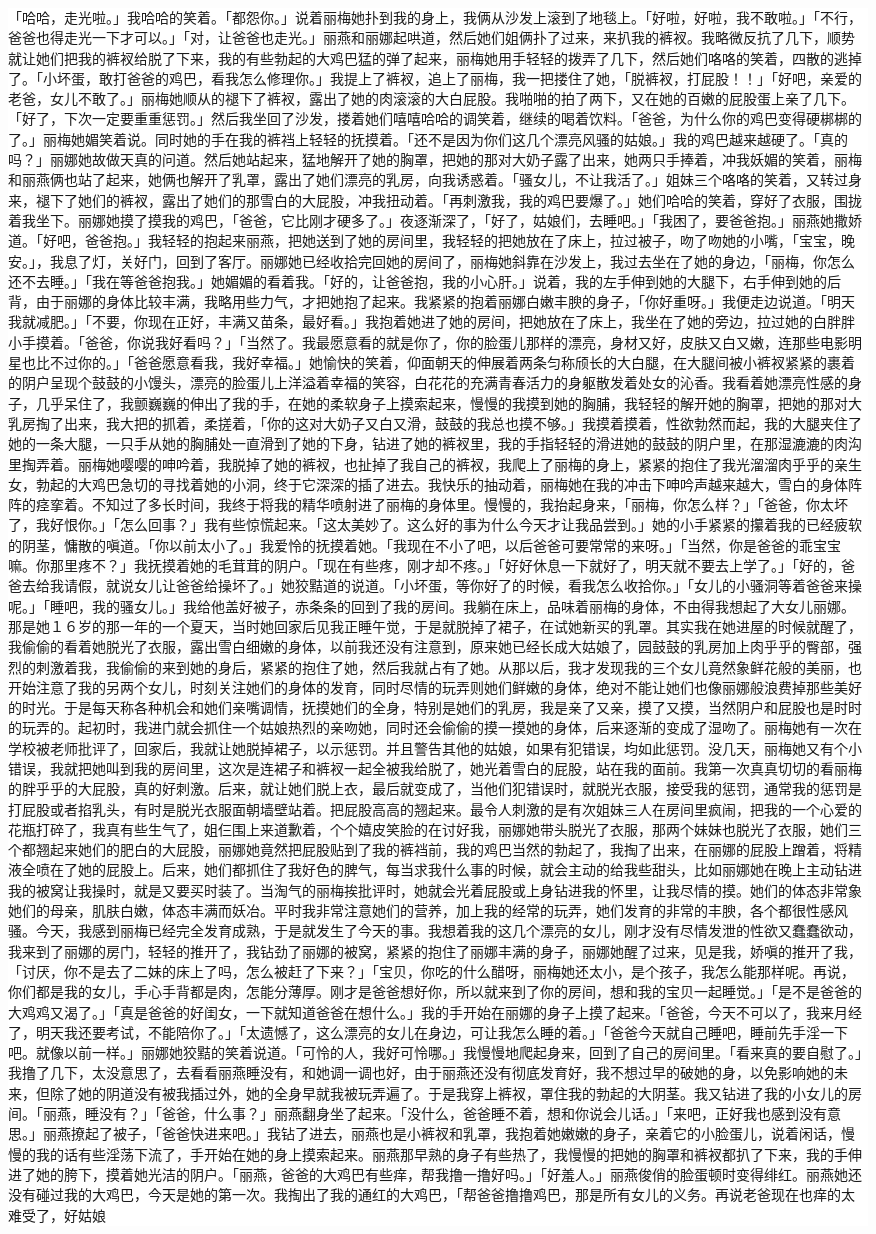 「哈哈，走光啦。」我哈哈的笑着。「都怨你。」说着丽梅她扑到我的身上，我俩从沙发上滚到了地毯上。「好啦，好啦，我不敢啦。」「不行，爸爸也得走光一下才可以。」「对，让爸爸也走光。」丽燕和丽娜起哄道，然后她们姐俩扑了过来，来扒我的裤衩。我略微反抗了几下，顺势就让她们把我的裤衩给脱了下来，我的有些勃起的大鸡巴猛的弹了起来，丽梅她用手轻轻的拨弄了几下，然后她们咯咯的笑着，四散的逃掉了。「小坏蛋，敢打爸爸的鸡巴，看我怎么修理你。」我提上了裤衩，追上了丽梅，我一把搂住了她，「脱裤衩，打屁股！！」「好吧，亲爱的老爸，女儿不敢了。」丽梅她顺从的褪下了裤衩，露出了她的肉滚滚的大白屁股。我啪啪的拍了两下，又在她的百嫩的屁股蛋上亲了几下。「好了，下次一定要重重惩罚。」然后我坐回了沙发，搂着她们嘻嘻哈哈的调笑着，继续的喝着饮料。「爸爸，为什么你的鸡巴变得硬梆梆的了。」丽梅她媚笑着说。同时她的手在我的裤裆上轻轻的抚摸着。「还不是因为你们这几个漂亮风骚的姑娘。」我的鸡巴越来越硬了。「真的吗？」丽娜她故做天真的问道。然后她站起来，猛地解开了她的胸罩，把她的那对大奶子露了出来，她两只手捧着，冲我妖媚的笑着，丽梅和丽燕俩也站了起来，她俩也解开了乳罩，露出了她们漂亮的乳房，向我诱惑着。「骚女儿，不让我活了。」姐妹三个咯咯的笑着，又转过身来，褪下了她们的裤衩，露出了她们的那雪白的大屁股，冲我扭动着。「再刺激我，我的鸡巴要爆了。」她们哈哈的笑着，穿好了衣服，围拢着我坐下。丽娜她摸了摸我的鸡巴，「爸爸，它比刚才硬多了。」夜逐渐深了，「好了，姑娘们，去睡吧。」「我困了，要爸爸抱。」丽燕她撒娇道。「好吧，爸爸抱。」我轻轻的抱起来丽燕，把她送到了她的房间里，我轻轻的把她放在了床上，拉过被子，吻了吻她的小嘴，「宝宝，晚安。」，我息了灯，关好门，回到了客厅。丽娜她已经收拾完回她的房间了，丽梅她斜靠在沙发上，我过去坐在了她的身边，「丽梅，你怎么还不去睡。」「我在等爸爸抱我。」她媚媚的看着我。「好的，让爸爸抱，我的小心肝。」说着，我的左手伸到她的大腿下，右手伸到她的后背，由于丽娜的身体比较丰满，我略用些力气，才把她抱了起来。我紧紧的抱着丽娜白嫩丰腴的身子，「你好重呀。」我便走边说道。「明天我就减肥。」「不要，你现在正好，丰满又苗条，最好看。」我抱着她进了她的房间，把她放在了床上，我坐在了她的旁边，拉过她的白胖胖小手摸着。「爸爸，你说我好看吗？」「当然了。我最愿意看的就是你了，你的脸蛋儿那样的漂亮，身材又好，皮肤又白又嫩，连那些电影明星也比不过你的。」「爸爸愿意看我，我好幸福。」她愉快的笑着，仰面朝天的伸展着两条匀称颀长的大白腿，在大腿间被小裤衩紧紧的裹着的阴户呈现个鼓鼓的小馒头，漂亮的脸蛋儿上洋溢着幸福的笑容，白花花的充满青春活力的身躯散发着处女的沁香。我看着她漂亮性感的身子，几乎呆住了，我颤巍巍的伸出了我的手，在她的柔软身子上摸索起来，慢慢的我摸到她的胸脯，我轻轻的解开她的胸罩，把她的那对大乳房掏了出来，我大把的抓着，柔搓着，「你的这对大奶子又白又滑，鼓鼓的我总也摸不够。」我摸着摸着，性欲勃然而起，我的大腿夹住了她的一条大腿，一只手从她的胸脯处一直滑到了她的下身，钻进了她的裤衩里，我的手指轻轻的滑进她的鼓鼓的阴户里，在那湿漉漉的肉沟里掏弄着。丽梅她嘤嘤的呻吟着，我脱掉了她的裤衩，也扯掉了我自己的裤衩，我爬上了丽梅的身上，紧紧的抱住了我光溜溜肉乎乎的亲生女，勃起的大鸡巴急切的寻找着她的小洞，终于它深深的插了进去。我快乐的抽动着，丽梅她在我的冲击下呻吟声越来越大，雪白的身体阵阵的痉挛着。不知过了多长时间，我终于将我的精华喷射进了丽梅的身体里。慢慢的，我抬起身来，「丽梅，你怎么样？」「爸爸，你太坏了，我好恨你。」「怎么回事？」我有些惊慌起来。「这太美妙了。这么好的事为什么今天才让我品尝到。」她的小手紧紧的攥着我的已经疲软的阴茎，慵散的嗔道。「你以前太小了。」我爱怜的抚摸着她。「我现在不小了吧，以后爸爸可要常常的来呀。」「当然，你是爸爸的乖宝宝嘛。你那里疼不？」我抚摸着她的毛茸茸的阴户。「现在有些疼，刚才却不疼。」「好好休息一下就好了，明天就不要去上学了。」「好的，爸爸去给我请假，就说女儿让爸爸给操坏了。」她狡黠道的说道。「小坏蛋，等你好了的时候，看我怎么收拾你。」「女儿的小骚洞等着爸爸来操呢。」「睡吧，我的骚女儿。」我给他盖好被子，赤条条的回到了我的房间。我躺在床上，品味着丽梅的身体，不由得我想起了大女儿丽娜。那是她１６岁的那一年的一个夏天，当时她回家后见我正睡午觉，于是就脱掉了裙子，在试她新买的乳罩。其实我在她进屋的时候就醒了，我偷偷的看着她脱光了衣服，露出雪白细嫩的身体，以前我还没有注意到，原来她已经长成大姑娘了，园鼓鼓的乳房加上肉乎乎的臀部，强烈的刺激着我，我偷偷的来到她的身后，紧紧的抱住了她，然后我就占有了她。从那以后，我才发现我的三个女儿竟然象鲜花般的美丽，也开始注意了我的另两个女儿，时刻关注她们的身体的发育，同时尽情的玩弄则她们鲜嫩的身体，绝对不能让她们也像丽娜般浪费掉那些美好的时光。于是每天称各种机会和她们亲嘴调情，抚摸她们的全身，特别是她们的乳房，我是亲了又亲，摸了又摸，当然阴户和屁股也是时时的玩弄的。起初时，我进门就会抓住一个姑娘热烈的亲吻她，同时还会偷偷的摸一摸她的身体，后来逐渐的变成了湿吻了。丽梅她有一次在学校被老师批评了，回家后，我就让她脱掉裙子，以示惩罚。并且警告其他的姑娘，如果有犯错误，均如此惩罚。没几天，丽梅她又有个小错误，我就把她叫到我的房间里，这次是连裙子和裤衩一起全被我给脱了，她光着雪白的屁股，站在我的面前。我第一次真真切切的看丽梅的胖乎乎的大屁股，真的好刺激。后来，就让她们脱上衣，最后就变成了，当他们犯错误时，就脱光衣服，接受我的惩罚，通常我的惩罚是打屁股或者掐乳头，有时是脱光衣服面朝墙壁站着。把屁股高高的翘起来。最令人刺激的是有次姐妹三人在房间里疯闹，把我的一个心爱的花瓶打碎了，我真有些生气了，姐仨围上来道歉着，个个嬉皮笑脸的在讨好我，丽娜她带头脱光了衣服，那两个妹妹也脱光了衣服，她们三个都翘起来她们的肥白的大屁股，丽娜她竟然把屁股贴到了我的裤裆前，我的鸡巴当然的勃起了，我掏了出来，在丽娜的屁股上蹭着，将精液全喷在了她的屁股上。后来，她们都抓住了我好色的脾气，每当求我什么事的时候，就会主动的给我些甜头，比如丽娜她在晚上主动钻进我的被窝让我操时，就是又要买时装了。当淘气的丽梅挨批评时，她就会光着屁股或上身钻进我的怀里，让我尽情的摸。她们的体态非常象她们的母亲，肌肤白嫩，体态丰满而妖冶。平时我非常注意她们的营养，加上我的经常的玩弄，她们发育的非常的丰腴，各个都很性感风骚。今天，我感到丽梅已经完全发育成熟，于是就发生了今天的事。我想着我的这几个漂亮的女儿，刚才没有尽情发泄的性欲又蠢蠢欲动，我来到了丽娜的房门，轻轻的推开了，我钻劲了丽娜的被窝，紧紧的抱住了丽娜丰满的身子，丽娜她醒了过来，见是我，娇嗔的推开了我，「讨厌，你不是去了二妹的床上了吗，怎么被赶了下来？」「宝贝，你吃的什么醋呀，丽梅她还太小，是个孩子，我怎么能那样呢。再说，你们都是我的女儿，手心手背都是肉，怎能分薄厚。刚才是爸爸想好你，所以就来到了你的房间，想和我的宝贝一起睡觉。」「是不是爸爸的大鸡鸡又渴了。」「真是爸爸的好闺女，一下就知道爸爸在想什么。」我的手开始在丽娜的身子上摸了起来。「爸爸，今天不可以了，我来月经了，明天我还要考试，不能陪你了。」「太遗憾了，这么漂亮的女儿在身边，可让我怎么睡的着。」「爸爸今天就自己睡吧，睡前先手淫一下吧。就像以前一样。」丽娜她狡黠的笑着说道。「可怜的人，我好可怜哪。」我慢慢地爬起身来，回到了自己的房间里。「看来真的要自慰了。」我撸了几下，太没意思了，去看看丽燕睡没有，和她调一调也好，由于丽燕还没有彻底发育好，我不想过早的破她的身，以免影响她的未来，但除了她的阴道没有被我插过外，她的全身早就我被玩弄遍了。于是我穿上裤衩，罩住我的勃起的大阴茎。我又钻进了我的小女儿的房间。「丽燕，睡没有？」「爸爸，什么事？」丽燕翻身坐了起来。「没什么，爸爸睡不着，想和你说会儿话。」「来吧，正好我也感到没有意思。」丽燕撩起了被子，「爸爸快进来吧。」我钻了进去，丽燕也是小裤衩和乳罩，我抱着她嫩嫩的身子，亲着它的小脸蛋儿，说着闲话，慢慢的我的话有些淫荡下流了，手开始在她的身上摸索起来。丽燕那早熟的身子有些热了，我慢慢的把她的胸罩和裤衩都扒了下来，我的手伸进了她的胯下，摸着她光洁的阴户。「丽燕，爸爸的大鸡巴有些痒，帮我撸一撸好吗。」「好羞人。」丽燕俊俏的脸蛋顿时变得绯红。丽燕她还没有碰过我的大鸡巴，今天是她的第一次。我掏出了我的通红的大鸡巴，「帮爸爸撸撸鸡巴，那是所有女儿的义务。再说老爸现在也痒的太难受了，好姑娘